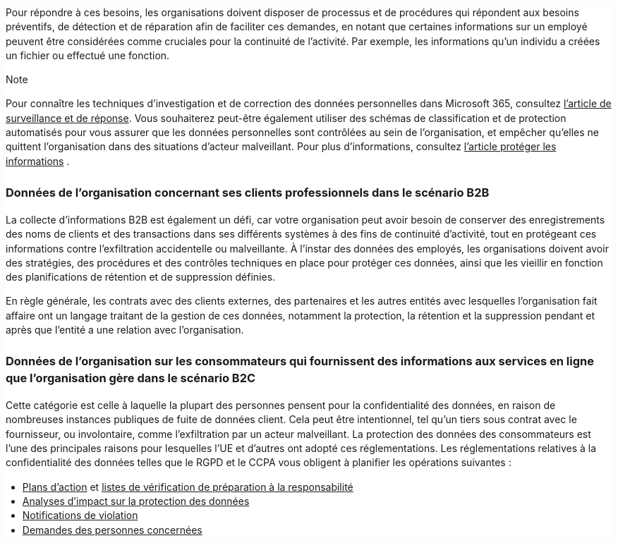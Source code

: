 Pour répondre à ces besoins, les organisations doivent disposer de processus et de procédures qui répondent aux besoins préventifs, de détection et de réparation afin de faciliter ces demandes, en notant que certaines informations sur un employé peuvent être considérées comme cruciales pour la continuité de l’activité. Par exemple, les informations qu’un individu a créées un fichier ou effectué une fonction.

> [!NOTE]
> Pour connaître les techniques d’investigation et de correction des données personnelles dans Microsoft 365, consultez [l’article de surveillance et de réponse](information-protection-deploy-monitor-respond.md). Vous souhaiterez peut-être également utiliser des schémas de classification et de protection automatisés pour vous assurer que les données personnelles sont contrôlées au sein de l’organisation, et empêcher qu’elles ne quittent l’organisation dans des situations d’acteur malveillant. Pour plus d’informations, consultez [l’article protéger les informations](information-protection-deploy-protect-information.md) .

### <a name="data-the-organization-has-about-its-business-customers-in-the-b2b-scenario"></a>Données de l’organisation concernant ses clients professionnels dans le scénario B2B

La collecte d’informations B2B est également un défi, car votre organisation peut avoir besoin de conserver des enregistrements des noms de clients et des transactions dans ses différents systèmes à des fins de continuité d’activité, tout en protégeant ces informations contre l’exfiltration accidentelle ou malveillante. À l’instar des données des employés, les organisations doivent avoir des stratégies, des procédures et des contrôles techniques en place pour protéger ces données, ainsi que les vieillir en fonction des planifications de rétention et de suppression définies.

En règle générale, les contrats avec des clients externes, des partenaires et les autres entités avec lesquelles l’organisation fait affaire ont un langage traitant de la gestion de ces données, notamment la protection, la rétention et la suppression pendant et après que l’entité a une relation avec l’organisation.

### <a name="data-the-organization-has-about-consumers-who-provide-information-to-online-services-that-the-organization-manages-in-the-b2c-scenario"></a>Données de l’organisation sur les consommateurs qui fournissent des informations aux services en ligne que l’organisation gère dans le scénario B2C

Cette catégorie est celle à laquelle la plupart des personnes pensent pour la confidentialité des données, en raison de nombreuses instances publiques de fuite de données client. Cela peut être intentionnel, tel qu’un tiers sous contrat avec le fournisseur, ou involontaire, comme l’exfiltration par un acteur malveillant. La protection des données des consommateurs est l’une des principales raisons pour lesquelles l’UE et d’autres ont adopté ces réglementations. Les réglementations relatives à la confidentialité des données telles que le RGPD et le CCPA vous obligent à planifier les opérations suivantes :

- [Plans d’action](/compliance/regulatory/gdpr-action-plan) et [listes de vérification de préparation à la responsabilité](/compliance/regulatory/gdpr-arc-Office365)
- [Analyses d’impact sur la protection des données](/compliance/regulatory/gdpr-data-protection-impact-assessments)
- [Notifications de violation](/compliance/regulatory/gdpr-breach-Office365)
- [Demandes des personnes concernées](/compliance/regulatory/gdpr-dsr-Office365)
